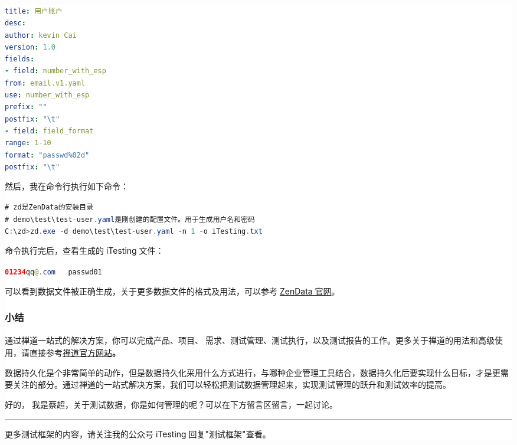 ```yaml
title: 用户账户
desc:
author: kevin Cai
version: 1.0
fields:
- field: number_with_esp
from: email.v1.yaml
use: number_with_esp
prefix: ""
postfix: "\t"
- field: field_format 
range: 1-10 
format: "passwd%02d" 
postfix: "\t"
```

然后，我在命令行执行如下命令：

```java
# zd是ZenData的安装目录
# demo\test\test-user.yaml是刚创建的配置文件。用于生成用户名和密码
C:\zd>zd.exe -d demo\test\test-user.yaml -n 1 -o iTesting.txt
```

命令执行完后，查看生成的 iTesting 文件：

```java
01234qq@.com   passwd01
```

可以看到数据文件被正确生成，关于更多数据文件的格式及用法，可以参考 [ZenData 官网](https://www.zendata.cn)。

### 小结

通过禅道一站式的解决方案，你可以完成产品、项目、 需求、测试管理、测试执行，以及测试报告的工作。更多关于禅道的用法和高级使用，请直接参考[禅道官方网站](https://www.zentao.net)**。**

数据持久化是个非常简单的动作，但是数据持久化采用什么方式进行，与哪种企业管理工具结合，数据持久化后要实现什么目标，才是更需要关注的部分。通过禅道的一站式解决方案，我们可以轻松把测试数据管理起来，实现测试管理的跃升和测试效率的提高。

好的， 我是蔡超，关于测试数据，你是如何管理的呢？可以在下方留言区留言，一起讨论。

*** ** * ** ***

更多测试框架的内容，请关注我的公众号 iTesting 回复"测试框架"查看。
